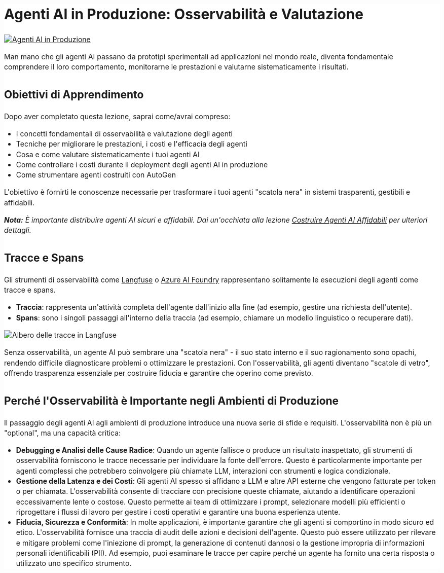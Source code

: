 
# Agenti AI in Produzione: Osservabilità e Valutazione

[![Agenti AI in Produzione](../../../translated_images/lesson-10-thumbnail.2b79a30773db093e0b4fb47aaa618069e0afb4745fad4836526cf51df87f9ac9.it.png)](https://youtu.be/l4TP6IyJxmQ?si=reGOyeqjxFevyDq9)

Man mano che gli agenti AI passano da prototipi sperimentali ad applicazioni nel mondo reale, diventa fondamentale comprendere il loro comportamento, monitorarne le prestazioni e valutarne sistematicamente i risultati.

## Obiettivi di Apprendimento

Dopo aver completato questa lezione, saprai come/avrai compreso:
- I concetti fondamentali di osservabilità e valutazione degli agenti
- Tecniche per migliorare le prestazioni, i costi e l'efficacia degli agenti
- Cosa e come valutare sistematicamente i tuoi agenti AI
- Come controllare i costi durante il deployment degli agenti AI in produzione
- Come strumentare agenti costruiti con AutoGen

L'obiettivo è fornirti le conoscenze necessarie per trasformare i tuoi agenti "scatola nera" in sistemi trasparenti, gestibili e affidabili.

_**Nota:** È importante distribuire agenti AI sicuri e affidabili. Dai un'occhiata alla lezione [Costruire Agenti AI Affidabili](./06-building-trustworthy-agents/README.md) per ulteriori dettagli._

## Tracce e Spans

Gli strumenti di osservabilità come [Langfuse](https://langfuse.com/) o [Azure AI Foundry](https://learn.microsoft.com/en-us/azure/ai-foundry/what-is-azure-ai-foundry) rappresentano solitamente le esecuzioni degli agenti come tracce e spans.

- **Traccia**: rappresenta un'attività completa dell'agente dall'inizio alla fine (ad esempio, gestire una richiesta dell'utente).
- **Spans**: sono i singoli passaggi all'interno della traccia (ad esempio, chiamare un modello linguistico o recuperare dati).

![Albero delle tracce in Langfuse](https://langfuse.com/images/cookbook/example-autogen-evaluation/trace-tree.png)

Senza osservabilità, un agente AI può sembrare una "scatola nera" - il suo stato interno e il suo ragionamento sono opachi, rendendo difficile diagnosticare problemi o ottimizzare le prestazioni. Con l'osservabilità, gli agenti diventano "scatole di vetro", offrendo trasparenza essenziale per costruire fiducia e garantire che operino come previsto.

## Perché l'Osservabilità è Importante negli Ambienti di Produzione

Il passaggio degli agenti AI agli ambienti di produzione introduce una nuova serie di sfide e requisiti. L'osservabilità non è più un "optional", ma una capacità critica:

*   **Debugging e Analisi delle Cause Radice**: Quando un agente fallisce o produce un risultato inaspettato, gli strumenti di osservabilità forniscono le tracce necessarie per individuare la fonte dell'errore. Questo è particolarmente importante per agenti complessi che potrebbero coinvolgere più chiamate LLM, interazioni con strumenti e logica condizionale.
*   **Gestione della Latenza e dei Costi**: Gli agenti AI spesso si affidano a LLM e altre API esterne che vengono fatturate per token o per chiamata. L'osservabilità consente di tracciare con precisione queste chiamate, aiutando a identificare operazioni eccessivamente lente o costose. Questo permette ai team di ottimizzare i prompt, selezionare modelli più efficienti o riprogettare i flussi di lavoro per gestire i costi operativi e garantire una buona esperienza utente.
*   **Fiducia, Sicurezza e Conformità**: In molte applicazioni, è importante garantire che gli agenti si comportino in modo sicuro ed etico. L'osservabilità fornisce una traccia di audit delle azioni e decisioni dell'agente. Questo può essere utilizzato per rilevare e mitigare problemi come l'iniezione di prompt, la generazione di contenuti dannosi o la gestione impropria di informazioni personali identificabili (PII). Ad esempio, puoi esaminare le tracce per capire perché un agente ha fornito una certa risposta o utilizzato uno specifico strumento.